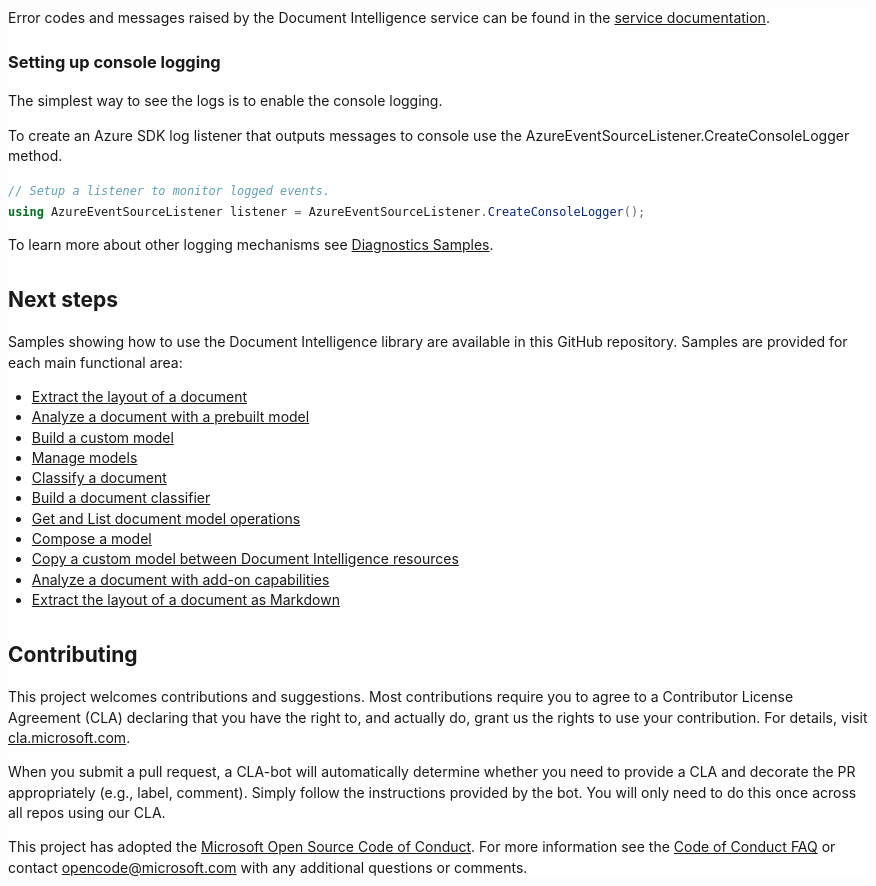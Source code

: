 Error codes and messages raised by the Document Intelligence service can be found in the [service documentation][docint_errors].

### Setting up console logging

The simplest way to see the logs is to enable the console logging.

To create an Azure SDK log listener that outputs messages to console use the AzureEventSourceListener.CreateConsoleLogger method.

```C#
// Setup a listener to monitor logged events.
using AzureEventSourceListener listener = AzureEventSourceListener.CreateConsoleLogger();
```

To learn more about other logging mechanisms see [Diagnostics Samples][logging].

## Next steps

Samples showing how to use the Document Intelligence library are available in this GitHub repository. Samples are provided for each main functional area:

- [Extract the layout of a document][extract_layout]
- [Analyze a document with a prebuilt model][analyze_prebuilt]
- [Build a custom model][build_a_custom_model]
- [Manage models][manage_models]
- [Classify a document][classify_document]
- [Build a document classifier][build_a_document_classifier]
- [Get and List document model operations][get_and_list]
- [Compose a model][compose_model]
- [Copy a custom model between Document Intelligence resources][copy_custom_models]
- [Analyze a document with add-on capabilities][analyze_with_addons]
- [Extract the layout of a document as Markdown][extract_layout_markdown]

## Contributing

This project welcomes contributions and suggestions. Most contributions require you to agree to a Contributor License Agreement (CLA) declaring that you have the right to, and actually do, grant us the rights to use your contribution. For details, visit [cla.microsoft.com][cla].

When you submit a pull request, a CLA-bot will automatically determine whether you need to provide a CLA and decorate the PR appropriately (e.g., label, comment). Simply follow the instructions provided by the bot. You will only need to do this once across all repos using our CLA.

This project has adopted the [Microsoft Open Source Code of Conduct][code_of_conduct]. For more information see the [Code of Conduct FAQ][coc_faq] or contact [opencode@microsoft.com][coc_contact] with any additional questions or comments.


[docint_client_src]: https://github.com/Azure/azure-sdk-for-net/tree/main/sdk/documentintelligence/Azure.AI.DocumentIntelligence/src
[docint_docs]: https://learn.microsoft.com/azure/cognitive-services/form-recognizer/
[docint_refdocs]: https://aka.ms/azsdk/net/docs/ref/documentintelligence
[docint_nuget_package]: https://www.nuget.org/packages/Azure.AI.DocumentIntelligence
[docint_samples]: https://github.com/Azure/azure-sdk-for-net/tree/main/sdk/documentintelligence/Azure.AI.DocumentIntelligence/samples/README.md
[docint_models]: https://aka.ms/azsdk/formrecognizer/models
[docint_errors]: https://aka.ms/azsdk/formrecognizer/errors
[docint_build_model]: https://aka.ms/azsdk/formrecognizer/buildmodel
[docint_resource]: https://learn.microsoft.com/azure/ai-services/document-intelligence/how-to-guides/create-document-intelligence-resource
[ai_resource]: https://learn.microsoft.com/azure/cognitive-services/cognitive-services-apis-create-account


[doc_intelligence_client_class]: https://github.com/Azure/azure-sdk-for-net/tree/main/sdk/documentintelligence/Azure.AI.DocumentIntelligence/src/DocumentIntelligenceClient.cs
[azure_identity]: https://github.com/Azure/azure-sdk-for-net/tree/main/sdk/identity/Azure.Identity
[register_aad_app]: https://learn.microsoft.com/azure/cognitive-services/authentication#assign-a-role-to-a-service-principal
[custom_subdomain]: https://learn.microsoft.com/azure/cognitive-services/authentication#create-a-resource-with-a-custom-subdomain
[DefaultAzureCredential]: https://github.com/Azure/azure-sdk-for-net/tree/main/sdk/identity/Azure.Identity/README.md
[cognitive_resource_cli]: https://learn.microsoft.com/azure/cognitive-services/cognitive-services-apis-create-account-cli
[regional_endpoints]: https://learn.microsoft.com/azure/cognitive-services/cognitive-services-custom-subdomains#is-there-a-list-of-regional-endpoints
[azure_cli_endpoint_lookup]: https://learn.microsoft.com/cli/azure/cognitiveservices/account?view=azure-cli-latest#az-cognitiveservices-account-show
[azure_portal_get_endpoint]: https://learn.microsoft.com/azure/ai-services/document-intelligence/how-to-guides/create-document-intelligence-resource#get-endpoint-url-and-keys


[di_studio]: https://aka.ms/azsdk/formrecognizer/formrecognizerstudio

[logging]: https://github.com/Azure/azure-sdk-for-net/tree/main/sdk/core/Azure.Core/samples/Diagnostics.md

[extract_layout]: https://github.com/Azure/azure-sdk-for-net/tree/main/sdk/documentintelligence/Azure.AI.DocumentIntelligence/samples/Sample_ExtractLayout.md
[analyze_prebuilt]: https://github.com/Azure/azure-sdk-for-net/tree/main/sdk/documentintelligence/Azure.AI.DocumentIntelligence/samples/Sample_AnalyzeWithPrebuiltModel.md
[build_a_custom_model]: https://github.com/Azure/azure-sdk-for-net/tree/main/sdk/documentintelligence/Azure.AI.DocumentIntelligence/samples/Sample_BuildCustomModel.md
[build_a_document_classifier]: https://github.com/Azure/azure-sdk-for-net/tree/main/sdk/documentintelligence/Azure.AI.DocumentIntelligence/samples/Sample_BuildDocumentClassifier.md
[classify_document]: https://github.com/Azure/azure-sdk-for-net/tree/main/sdk/documentintelligence/Azure.AI.DocumentIntelligence/samples/Sample_ClassifyDocument.md
[manage_models]: https://github.com/Azure/azure-sdk-for-net/tree/main/sdk/documentintelligence/Azure.AI.DocumentIntelligence/samples/Sample_ManageModels.md
[copy_custom_models]: https://github.com/Azure/azure-sdk-for-net/tree/main/sdk/documentintelligence/Azure.AI.DocumentIntelligence/samples/Sample_CopyCustomModel.md
[compose_model]: https://github.com/Azure/azure-sdk-for-net/tree/main/sdk/documentintelligence/Azure.AI.DocumentIntelligence/samples/Sample_ModelCompose.md

[get_and_list]: https://github.com/Azure/azure-sdk-for-net/tree/main/sdk/documentintelligence/Azure.AI.DocumentIntelligence/samples/Sample_GetAndListOperations.md
[analyze_with_addons]: https://github.com/Azure/azure-sdk-for-net/tree/main/sdk/documentintelligence/Azure.AI.DocumentIntelligence/samples/Sample_AddOnCapabilities.md
[extract_layout_markdown]: https://github.com/Azure/azure-sdk-for-net/tree/main/sdk/documentintelligence/Azure.AI.DocumentIntelligence/samples/Sample_ExtractLayoutAsMarkdown.md
[azure_cli]: https://learn.microsoft.com/cli/azure
[azure_sub]: https://azure.microsoft.com/free/dotnet/
[nuget]: https://www.nuget.org/
[cla]: https://cla.microsoft.com
[code_of_conduct]: https://opensource.microsoft.com/codeofconduct/
[coc_faq]: https://opensource.microsoft.com/codeofconduct/faq/
[coc_contact]: mailto:opencode@microsoft.com